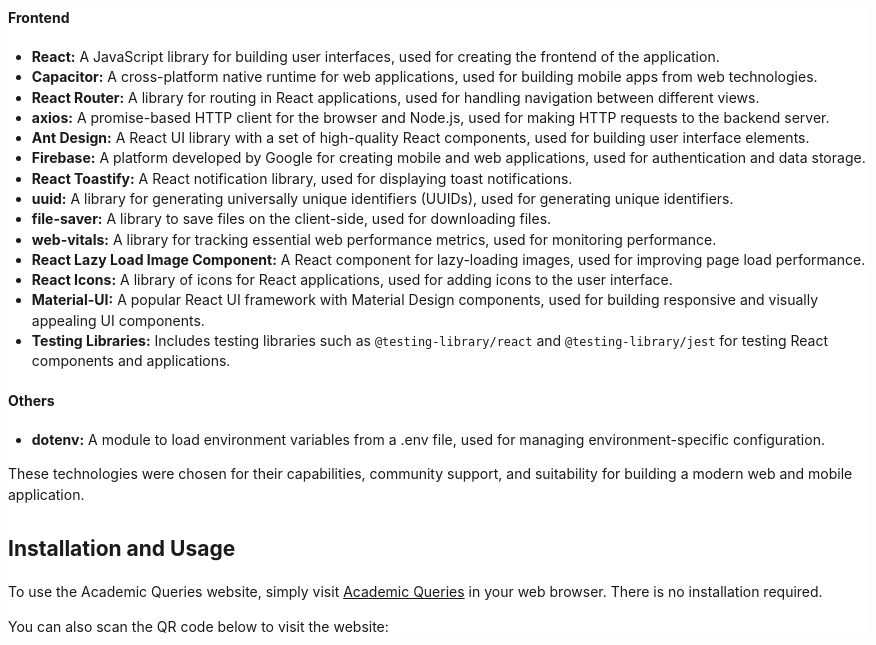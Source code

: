 #### Frontend

- **React:** A JavaScript library for building user interfaces, used for creating the frontend of the application.
- **Capacitor:** A cross-platform native runtime for web applications, used for building mobile apps from web technologies.
- **React Router:** A library for routing in React applications, used for handling navigation between different views.
- **axios:** A promise-based HTTP client for the browser and Node.js, used for making HTTP requests to the backend server.
- **Ant Design:** A React UI library with a set of high-quality React components, used for building user interface elements.
- **Firebase:** A platform developed by Google for creating mobile and web applications, used for authentication and data storage.
- **React Toastify:** A React notification library, used for displaying toast notifications.
- **uuid:** A library for generating universally unique identifiers (UUIDs), used for generating unique identifiers.
- **file-saver:** A library to save files on the client-side, used for downloading files.
- **web-vitals:** A library for tracking essential web performance metrics, used for monitoring performance.
- **React Lazy Load Image Component:** A React component for lazy-loading images, used for improving page load performance.
- **React Icons:** A library of icons for React applications, used for adding icons to the user interface.
- **Material-UI:** A popular React UI framework with Material Design components, used for building responsive and visually appealing UI components.
- **Testing Libraries:** Includes testing libraries such as `@testing-library/react` and `@testing-library/jest` for testing React components and applications.

#### Others

- **dotenv:** A module to load environment variables from a .env file, used for managing environment-specific configuration.

These technologies were chosen for their capabilities, community support, and suitability for building a modern web and mobile application.



## Installation and Usage

To use the Academic Queries website, simply visit [Academic Queries](https://academic-queries.vercel.app) in your web browser. There is no installation required.

You can also scan the QR code below to visit the website:

<center>